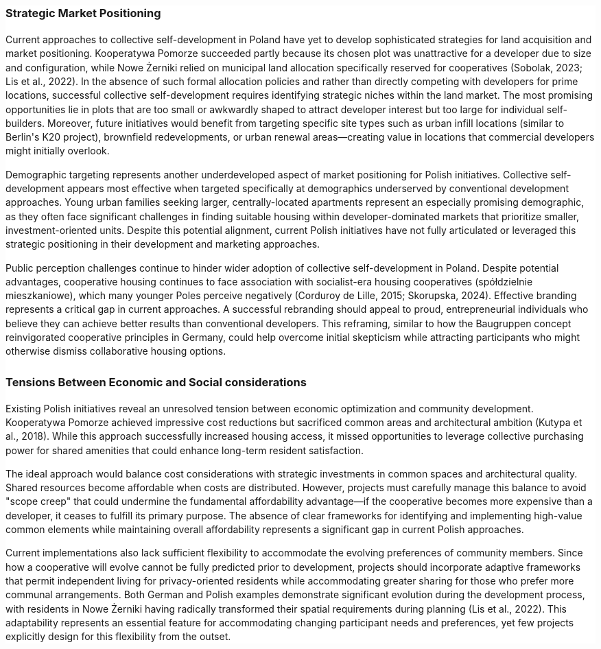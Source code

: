 ### Strategic Market Positioning

Current approaches to collective self-development in Poland have yet to develop sophisticated strategies for land acquisition and market positioning. Kooperatywa Pomorze succeeded partly because its chosen plot was unattractive for a developer due to size and configuration, while Nowe Żerniki relied on municipal land allocation specifically reserved for cooperatives (Sobolak, 2023; Lis et al., 2022). In the absence of such formal allocation policies and rather than directly competing with developers for prime locations, successful collective self-development requires identifying strategic niches within the land market. The most promising opportunities lie in plots that are too small or awkwardly shaped to attract developer interest but too large for individual self-builders. Moreover, future initiatives would benefit from targeting specific site types such as urban infill locations (similar to Berlin's K20 project), brownfield redevelopments, or urban renewal areas—creating value in locations that commercial developers might initially overlook.

Demographic targeting represents another underdeveloped aspect of market positioning for Polish initiatives. Collective self-development appears most effective when targeted specifically at demographics underserved by conventional development approaches. Young urban families seeking larger, centrally-located apartments represent an especially promising demographic, as they often face significant challenges in finding suitable housing within developer-dominated markets that prioritize smaller, investment-oriented units. Despite this potential alignment, current Polish initiatives have not fully articulated or leveraged this strategic positioning in their development and marketing approaches.

Public perception challenges continue to hinder wider adoption of collective self-development in Poland. Despite potential advantages, cooperative housing continues to face association with socialist-era housing cooperatives (spółdzielnie mieszkaniowe), which many younger Poles perceive negatively (Corduroy de Lille, 2015; Skorupska, 2024). Effective branding represents a critical gap in current approaches. A successful rebranding should appeal to proud, entrepreneurial individuals who believe they can achieve better results than conventional developers. This reframing, similar to how the Baugruppen concept reinvigorated cooperative principles in Germany, could help overcome initial skepticism while attracting participants who might otherwise dismiss collaborative housing options.

### Tensions Between Economic and Social considerations

Existing Polish initiatives reveal an unresolved tension between economic optimization and community development. Kooperatywa Pomorze achieved impressive cost reductions but sacrificed common areas and architectural ambition (Kutypa et al., 2018). While this approach successfully increased housing access, it missed opportunities to leverage collective purchasing power for shared amenities that could enhance long-term resident satisfaction.

The ideal approach would balance cost considerations with strategic investments in common spaces and architectural quality. Shared resources become affordable when costs are distributed. However, projects must carefully manage this balance to avoid "scope creep" that could undermine the fundamental affordability advantage—if the cooperative becomes more expensive than a developer, it ceases to fulfill its primary purpose. The absence of clear frameworks for identifying and implementing high-value common elements while maintaining overall affordability represents a significant gap in current Polish approaches.

Current implementations also lack sufficient flexibility to accommodate the evolving preferences of community members. Since how a cooperative will evolve cannot be fully predicted prior to development, projects should incorporate adaptive frameworks that permit independent living for privacy-oriented residents while accommodating greater sharing for those who prefer more communal arrangements. Both German and Polish examples demonstrate significant evolution during the development process, with residents in Nowe Żerniki having radically transformed their spatial requirements during planning (Lis et al., 2022). This adaptability represents an essential feature for accommodating changing participant needs and preferences, yet few projects explicitly design for this flexibility from the outset.

